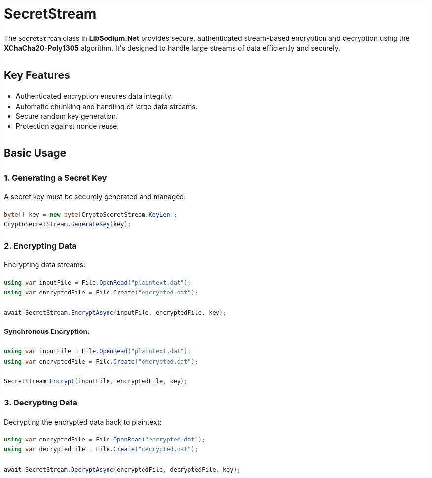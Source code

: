 
# SecretStream

The `SecretStream` class in **LibSodium.Net** provides secure, authenticated stream-based encryption and decryption using the **XChaCha20-Poly1305** algorithm. It's designed to handle large streams of data efficiently and securely.

## Key Features
- Authenticated encryption ensures data integrity.
- Automatic chunking and handling of large data streams.
- Secure random key generation.
- Protection against nonce reuse.

## Basic Usage

### 1. Generating a Secret Key

A secret key must be securely generated and managed:

```csharp
byte[] key = new byte[CryptoSecretStream.KeyLen];
CryptoSecretStream.GenerateKey(key);
```

### 2. Encrypting Data

Encrypting data streams:

```csharp
using var inputFile = File.OpenRead("plaintext.dat");
using var encryptedFile = File.Create("encrypted.dat");

await SecretStream.EncryptAsync(inputFile, encryptedFile, key);
```

#### Synchronous Encryption:

```csharp
using var inputFile = File.OpenRead("plaintext.dat");
using var encryptedFile = File.Create("encrypted.dat");

SecretStream.Encrypt(inputFile, encryptedFile, key);
```

### 3. Decrypting Data

Decrypting the encrypted data back to plaintext:

```csharp
using var encryptedFile = File.OpenRead("encrypted.dat");
using var decryptedFile = File.Create("decrypted.dat");

await SecretStream.DecryptAsync(encryptedFile, decryptedFile, key);
```
